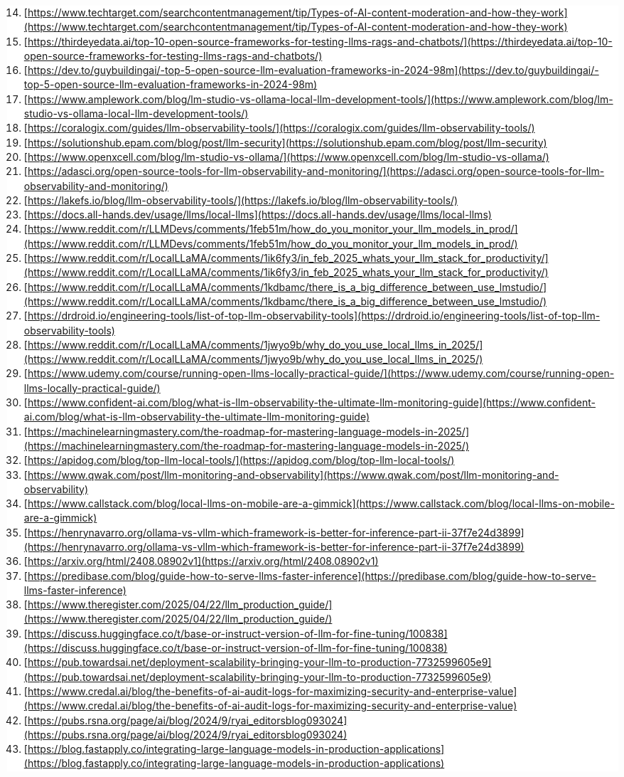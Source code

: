 14. [https://www.techtarget.com/searchcontentmanagement/tip/Types-of-AI-content-moderation-and-how-they-work](https://www.techtarget.com/searchcontentmanagement/tip/Types-of-AI-content-moderation-and-how-they-work)
15. [https://thirdeyedata.ai/top-10-open-source-frameworks-for-testing-llms-rags-and-chatbots/](https://thirdeyedata.ai/top-10-open-source-frameworks-for-testing-llms-rags-and-chatbots/)
16. [https://dev.to/guybuildingai/-top-5-open-source-llm-evaluation-frameworks-in-2024-98m](https://dev.to/guybuildingai/-top-5-open-source-llm-evaluation-frameworks-in-2024-98m)
17. [https://www.amplework.com/blog/lm-studio-vs-ollama-local-llm-development-tools/](https://www.amplework.com/blog/lm-studio-vs-ollama-local-llm-development-tools/)
18. [https://coralogix.com/guides/llm-observability-tools/](https://coralogix.com/guides/llm-observability-tools/)
19. [https://solutionshub.epam.com/blog/post/llm-security](https://solutionshub.epam.com/blog/post/llm-security)
20. [https://www.openxcell.com/blog/lm-studio-vs-ollama/](https://www.openxcell.com/blog/lm-studio-vs-ollama/)
21. [https://adasci.org/open-source-tools-for-llm-observability-and-monitoring/](https://adasci.org/open-source-tools-for-llm-observability-and-monitoring/)
22. [https://lakefs.io/blog/llm-observability-tools/](https://lakefs.io/blog/llm-observability-tools/)
23. [https://docs.all-hands.dev/usage/llms/local-llms](https://docs.all-hands.dev/usage/llms/local-llms)
24. [https://www.reddit.com/r/LLMDevs/comments/1feb51m/how_do_you_monitor_your_llm_models_in_prod/](https://www.reddit.com/r/LLMDevs/comments/1feb51m/how_do_you_monitor_your_llm_models_in_prod/)
25. [https://www.reddit.com/r/LocalLLaMA/comments/1ik6fy3/in_feb_2025_whats_your_llm_stack_for_productivity/](https://www.reddit.com/r/LocalLLaMA/comments/1ik6fy3/in_feb_2025_whats_your_llm_stack_for_productivity/)
26. [https://www.reddit.com/r/LocalLLaMA/comments/1kdbamc/there_is_a_big_difference_between_use_lmstudio/](https://www.reddit.com/r/LocalLLaMA/comments/1kdbamc/there_is_a_big_difference_between_use_lmstudio/)
27. [https://drdroid.io/engineering-tools/list-of-top-llm-observability-tools](https://drdroid.io/engineering-tools/list-of-top-llm-observability-tools)
28. [https://www.reddit.com/r/LocalLLaMA/comments/1jwyo9b/why_do_you_use_local_llms_in_2025/](https://www.reddit.com/r/LocalLLaMA/comments/1jwyo9b/why_do_you_use_local_llms_in_2025/)
29. [https://www.udemy.com/course/running-open-llms-locally-practical-guide/](https://www.udemy.com/course/running-open-llms-locally-practical-guide/)
30. [https://www.confident-ai.com/blog/what-is-llm-observability-the-ultimate-llm-monitoring-guide](https://www.confident-ai.com/blog/what-is-llm-observability-the-ultimate-llm-monitoring-guide)
31. [https://machinelearningmastery.com/the-roadmap-for-mastering-language-models-in-2025/](https://machinelearningmastery.com/the-roadmap-for-mastering-language-models-in-2025/)
32. [https://apidog.com/blog/top-llm-local-tools/](https://apidog.com/blog/top-llm-local-tools/)
33. [https://www.qwak.com/post/llm-monitoring-and-observability](https://www.qwak.com/post/llm-monitoring-and-observability)
34. [https://www.callstack.com/blog/local-llms-on-mobile-are-a-gimmick](https://www.callstack.com/blog/local-llms-on-mobile-are-a-gimmick)
35. [https://henrynavarro.org/ollama-vs-vllm-which-framework-is-better-for-inference-part-ii-37f7e24d3899](https://henrynavarro.org/ollama-vs-vllm-which-framework-is-better-for-inference-part-ii-37f7e24d3899)
36. [https://arxiv.org/html/2408.08902v1](https://arxiv.org/html/2408.08902v1)
37. [https://predibase.com/blog/guide-how-to-serve-llms-faster-inference](https://predibase.com/blog/guide-how-to-serve-llms-faster-inference)
38. [https://www.theregister.com/2025/04/22/llm_production_guide/](https://www.theregister.com/2025/04/22/llm_production_guide/)
39. [https://discuss.huggingface.co/t/base-or-instruct-version-of-llm-for-fine-tuning/100838](https://discuss.huggingface.co/t/base-or-instruct-version-of-llm-for-fine-tuning/100838)
40. [https://pub.towardsai.net/deployment-scalability-bringing-your-llm-to-production-7732599605e9](https://pub.towardsai.net/deployment-scalability-bringing-your-llm-to-production-7732599605e9)
41. [https://www.credal.ai/blog/the-benefits-of-ai-audit-logs-for-maximizing-security-and-enterprise-value](https://www.credal.ai/blog/the-benefits-of-ai-audit-logs-for-maximizing-security-and-enterprise-value)
42. [https://pubs.rsna.org/page/ai/blog/2024/9/ryai_editorsblog093024](https://pubs.rsna.org/page/ai/blog/2024/9/ryai_editorsblog093024)
43. [https://blog.fastapply.co/integrating-large-language-models-in-production-applications](https://blog.fastapply.co/integrating-large-language-models-in-production-applications)